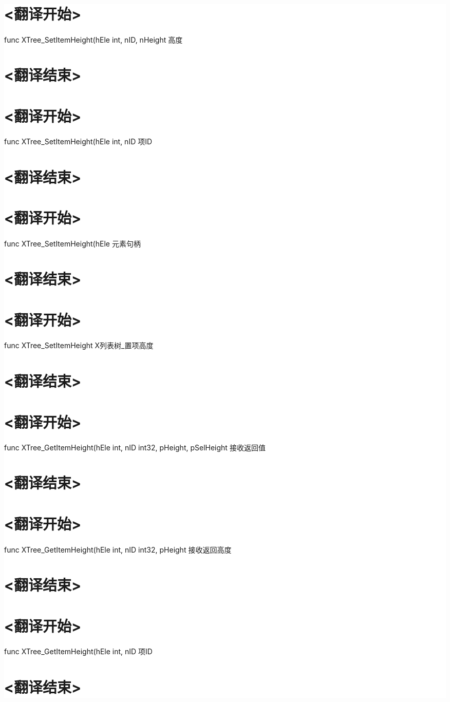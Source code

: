 # <翻译开始>
func XTree_SetItemHeight(hEle int, nID, nHeight
高度
# <翻译结束>

# <翻译开始>
func XTree_SetItemHeight(hEle int, nID
项ID
# <翻译结束>

# <翻译开始>
func XTree_SetItemHeight(hEle
元素句柄
# <翻译结束>

# <翻译开始>
func XTree_SetItemHeight
X列表树_置项高度
# <翻译结束>


# <翻译开始>
func XTree_GetItemHeight(hEle int, nID int32, pHeight, pSelHeight
接收返回值
# <翻译结束>

# <翻译开始>
func XTree_GetItemHeight(hEle int, nID int32, pHeight
接收返回高度
# <翻译结束>

# <翻译开始>
func XTree_GetItemHeight(hEle int, nID
项ID
# <翻译结束>
